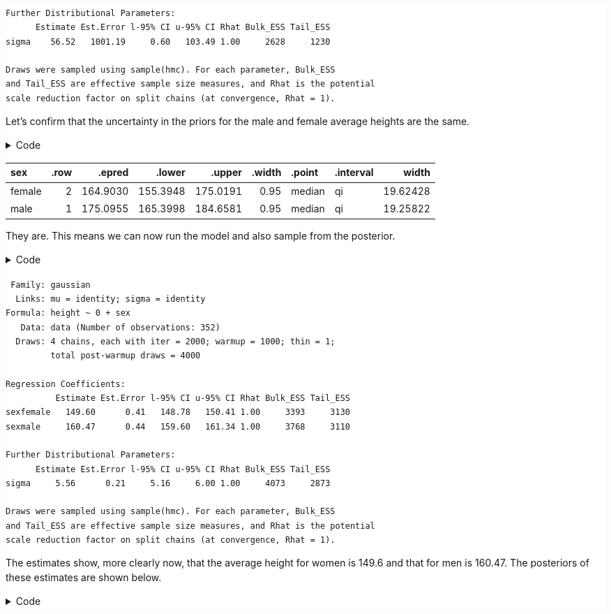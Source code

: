     Further Distributional Parameters:
          Estimate Est.Error l-95% CI u-95% CI Rhat Bulk_ESS Tail_ESS
    sigma    56.52   1001.19     0.60   103.49 1.00     2628     1230

    Draws were sampled using sample(hmc). For each parameter, Bulk_ESS
    and Tail_ESS are effective sample size measures, and Rhat is the potential
    scale reduction factor on split chains (at convergence, Rhat = 1).

Let’s confirm that the uncertainty in the priors for the male and female
average heights are the same.

<details class="code-fold"><summary>Code</summary></details>

| sex    | .row |   .epred |   .lower |   .upper | .width | .point | .interval |    width |
|:-------|-----:|---------:|---------:|---------:|-------:|:-------|:----------|---------:|
| female |    2 | 164.9030 | 155.3948 | 175.0191 |   0.95 | median | qi        | 19.62428 |
| male   |    1 | 175.0955 | 165.3998 | 184.6581 |   0.95 | median | qi        | 19.25822 |

They are. This means we can now run the model and also sample from the
posterior.

<details class="code-fold"><summary>Code</summary></details>

     Family: gaussian 
      Links: mu = identity; sigma = identity 
    Formula: height ~ 0 + sex 
       Data: data (Number of observations: 352) 
      Draws: 4 chains, each with iter = 2000; warmup = 1000; thin = 1;
             total post-warmup draws = 4000

    Regression Coefficients:
              Estimate Est.Error l-95% CI u-95% CI Rhat Bulk_ESS Tail_ESS
    sexfemale   149.60      0.41   148.78   150.41 1.00     3393     3130
    sexmale     160.47      0.44   159.60   161.34 1.00     3768     3110

    Further Distributional Parameters:
          Estimate Est.Error l-95% CI u-95% CI Rhat Bulk_ESS Tail_ESS
    sigma     5.56      0.21     5.16     6.00 1.00     4073     2873

    Draws were sampled using sample(hmc). For each parameter, Bulk_ESS
    and Tail_ESS are effective sample size measures, and Rhat is the potential
    scale reduction factor on split chains (at convergence, Rhat = 1).

The estimates show, more clearly now, that the average height for women
is 149.6 and that for men is 160.47. The posteriors of these estimates
are shown below.

<details class="code-fold"><summary>Code</summary></details>
